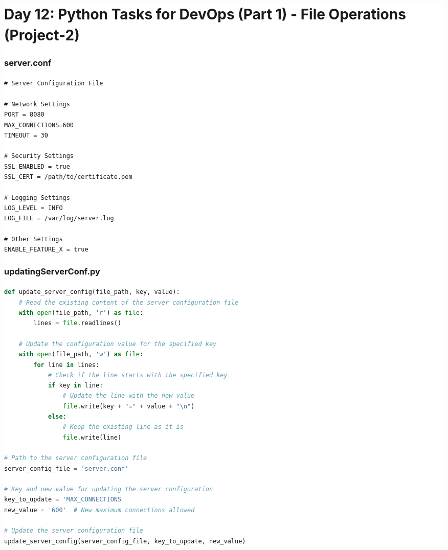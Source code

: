 # Day 12: Python Tasks for DevOps (Part 1) - File Operations (Project-2)
### server.conf
```
# Server Configuration File

# Network Settings
PORT = 8080
MAX_CONNECTIONS=600
TIMEOUT = 30

# Security Settings
SSL_ENABLED = true
SSL_CERT = /path/to/certificate.pem

# Logging Settings
LOG_LEVEL = INFO
LOG_FILE = /var/log/server.log

# Other Settings
ENABLE_FEATURE_X = true
```

### updatingServerConf.py
```python
def update_server_config(file_path, key, value):
    # Read the existing content of the server configuration file
    with open(file_path, 'r') as file:
        lines = file.readlines()

    # Update the configuration value for the specified key
    with open(file_path, 'w') as file:
        for line in lines:
            # Check if the line starts with the specified key
            if key in line:
                # Update the line with the new value
                file.write(key + "=" + value + "\n")
            else:
                # Keep the existing line as it is
                file.write(line)

# Path to the server configuration file
server_config_file = 'server.conf'

# Key and new value for updating the server configuration
key_to_update = 'MAX_CONNECTIONS'
new_value = '600'  # New maximum connections allowed

# Update the server configuration file
update_server_config(server_config_file, key_to_update, new_value)
```
